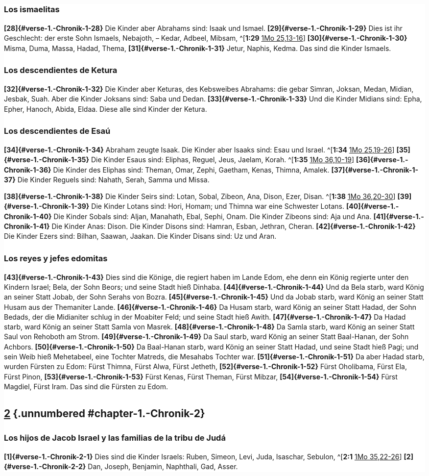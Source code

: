 
### Los ismaelitas
**[28]{#verse-1.-Chronik-1-28}** Die Kinder aber Abrahams sind: Isaak und Ismael. **[29]{#verse-1.-Chronik-1-29}** Dies ist ihr Geschlecht: der erste Sohn Ismaels, Nebajoth, – Kedar, Adbeel, Mibsam, ^[**1:29** [1Mo 25,13-16](ch001.xhtml#verse-1-Mose-25-13)] **[30]{#verse-1.-Chronik-1-30}** Misma, Duma, Massa, Hadad, Thema, **[31]{#verse-1.-Chronik-1-31}** Jetur, Naphis, Kedma. Das sind die Kinder Ismaels.


### Los descendientes de Ketura
**[32]{#verse-1.-Chronik-1-32}** Die Kinder aber Keturas, des Kebsweibes Abrahams: die gebar Simran, Joksan, Medan, Midian, Jesbak, Suah. Aber die Kinder Joksans sind: Saba und Dedan. **[33]{#verse-1.-Chronik-1-33}** Und die Kinder Midians sind: Epha, Epher, Hanoch, Abida, Eldaa. Diese alle sind Kinder der Ketura. 

### Los descendientes de Esaú
**[34]{#verse-1.-Chronik-1-34}** Abraham zeugte Isaak. Die Kinder aber Isaaks sind: Esau und Israel. ^[**1:34** [1Mo 25,19-26](ch001.xhtml#verse-1-Mose-25-19)] **[35]{#verse-1.-Chronik-1-35}** Die Kinder Esaus sind: Eliphas, Reguel, Jeus, Jaelam, Korah. ^[**1:35** [1Mo 36,10-19](ch001.xhtml#verse-1-Mose-36-10)] **[36]{#verse-1.-Chronik-1-36}** Die Kinder des Eliphas sind: Theman, Omar, Zephi, Gaetham, Kenas, Thimna, Amalek. **[37]{#verse-1.-Chronik-1-37}** Die Kinder Reguels sind: Nahath, Serah, Samma und Missa. 
 

**[38]{#verse-1.-Chronik-1-38}** Die Kinder Seirs sind: Lotan, Sobal, Zibeon, Ana, Dison, Ezer, Disan. ^[**1:38** [1Mo 36,20-30](ch001.xhtml#verse-1-Mose-36-20)] **[39]{#verse-1.-Chronik-1-39}** Die Kinder Lotans sind: Hori, Homam; und Thimna war eine Schwester Lotans. **[40]{#verse-1.-Chronik-1-40}** Die Kinder Sobals sind: Aljan, Manahath, Ebal, Sephi, Onam. Die Kinder Zibeons sind: Aja und Ana. **[41]{#verse-1.-Chronik-1-41}** Die Kinder Anas: Dison. Die Kinder Disons sind: Hamran, Esban, Jethran, Cheran. **[42]{#verse-1.-Chronik-1-42}** Die Kinder Ezers sind: Bilhan, Saawan, Jaakan. Die Kinder Disans sind: Uz und Aran.


### Los reyes y jefes edomitas
**[43]{#verse-1.-Chronik-1-43}** Dies sind die Könige, die regiert haben im Lande Edom, ehe denn ein König regierte unter den Kindern Israel; Bela, der Sohn Beors; und seine Stadt hieß Dinhaba. **[44]{#verse-1.-Chronik-1-44}** Und da Bela starb, ward König an seiner Statt Jobab, der Sohn Serahs von Bozra. **[45]{#verse-1.-Chronik-1-45}** Und da Jobab starb, ward König an seiner Statt Husam aus der Themaniter Lande. **[46]{#verse-1.-Chronik-1-46}** Da Husam starb, ward König an seiner Statt Hadad, der Sohn Bedads, der die Midianiter schlug in der Moabiter Feld; und seine Stadt hieß Awith. **[47]{#verse-1.-Chronik-1-47}** Da Hadad starb, ward König an seiner Statt Samla von Masrek. **[48]{#verse-1.-Chronik-1-48}** Da Samla starb, ward König an seiner Statt Saul von Rehoboth am Strom. **[49]{#verse-1.-Chronik-1-49}** Da Saul starb, ward König an seiner Statt Baal-Hanan, der Sohn Achbors. **[50]{#verse-1.-Chronik-1-50}** Da Baal-Hanan starb, ward König an seiner Statt Hadad, und seine Stadt hieß Pagi; und sein Weib hieß Mehetabeel, eine Tochter Matreds, die Mesahabs Tochter war. **[51]{#verse-1.-Chronik-1-51}** Da aber Hadad starb, wurden Fürsten zu Edom: Fürst Thimna, Fürst Alwa, Fürst Jetheth, **[52]{#verse-1.-Chronik-1-52}** Fürst Oholibama, Fürst Ela, Fürst Pinon, **[53]{#verse-1.-Chronik-1-53}** Fürst Kenas, Fürst Theman, Fürst Mibzar, **[54]{#verse-1.-Chronik-1-54}** Fürst Magdiel, Fürst Iram. Das sind die Fürsten zu Edom.

## [2](#book-1.-Chronik) {.unnumbered #chapter-1.-Chronik-2}
### Los hijos de Jacob Israel y las familias de la tribu de Judá
**[1]{#verse-1.-Chronik-2-1}** Dies sind die Kinder Israels: Ruben, Simeon, Levi, Juda, Isaschar, Sebulon, ^[**2:1** [1Mo 35,22-26](ch001.xhtml#verse-1-Mose-35-22)] **[2]{#verse-1.-Chronik-2-2}** Dan, Joseph, Benjamin, Naphthali, Gad, Asser.
